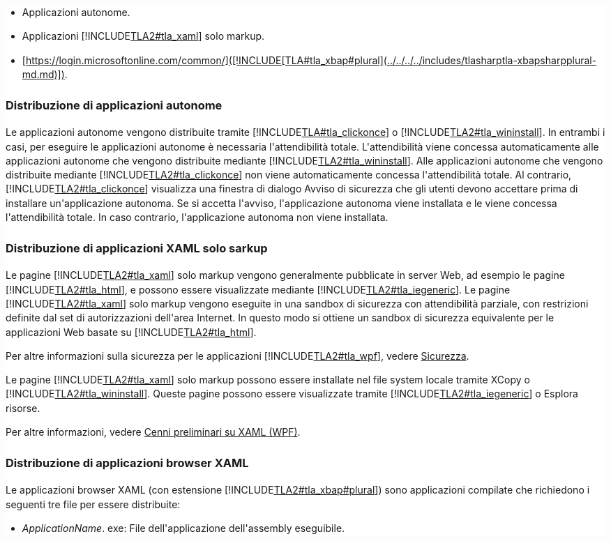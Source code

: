 - Applicazioni autonome.  
  
- Applicazioni [!INCLUDE[TLA2#tla_xaml](../../../../includes/tla2sharptla-xaml-md.md)] solo markup.  
  
- [https://login.microsoftonline.com/common/]([!INCLUDE[TLA#tla_xbap#plural](../../../../includes/tlasharptla-xbapsharpplural-md.md)]).  
  
<a name="Deploying_Standalone_Applications"></a>   
### <a name="deploying-standalone-applications"></a>Distribuzione di applicazioni autonome  
 Le applicazioni autonome vengono distribuite tramite [!INCLUDE[TLA#tla_clickonce](../../../../includes/tlasharptla-clickonce-md.md)] o [!INCLUDE[TLA2#tla_wininstall](../../../../includes/tla2sharptla-wininstall-md.md)]. In entrambi i casi, per eseguire le applicazioni autonome è necessaria l'attendibilità totale. L'attendibilità viene concessa automaticamente alle applicazioni autonome che vengono distribuite mediante [!INCLUDE[TLA2#tla_wininstall](../../../../includes/tla2sharptla-wininstall-md.md)]. Alle applicazioni autonome che vengono distribuite mediante [!INCLUDE[TLA2#tla_clickonce](../../../../includes/tla2sharptla-clickonce-md.md)] non viene automaticamente concessa l'attendibilità totale. Al contrario, [!INCLUDE[TLA2#tla_clickonce](../../../../includes/tla2sharptla-clickonce-md.md)] visualizza una finestra di dialogo Avviso di sicurezza che gli utenti devono accettare prima di installare un'applicazione autonoma. Se si accetta l'avviso, l'applicazione autonoma viene installata e le viene concessa l'attendibilità totale. In caso contrario, l'applicazione autonoma non viene installata.  
  
<a name="Deploying_Markup_Only_XAML_Applications"></a>   
### <a name="deploying-markup-only-xaml-applications"></a>Distribuzione di applicazioni XAML solo sarkup  
 Le pagine [!INCLUDE[TLA2#tla_xaml](../../../../includes/tla2sharptla-xaml-md.md)] solo markup vengono generalmente pubblicate in server Web, ad esempio le pagine [!INCLUDE[TLA2#tla_html](../../../../includes/tla2sharptla-html-md.md)], e possono essere visualizzate mediante [!INCLUDE[TLA2#tla_iegeneric](../../../../includes/tla2sharptla-iegeneric-md.md)]. Le pagine [!INCLUDE[TLA2#tla_xaml](../../../../includes/tla2sharptla-xaml-md.md)] solo markup vengono eseguite in una sandbox di sicurezza con attendibilità parziale, con restrizioni definite dal set di autorizzazioni dell'area Internet. In questo modo si ottiene un sandbox di sicurezza equivalente per le applicazioni Web basate su [!INCLUDE[TLA2#tla_html](../../../../includes/tla2sharptla-html-md.md)].  
  
 Per altre informazioni sulla sicurezza per le applicazioni [!INCLUDE[TLA2#tla_wpf](../../../../includes/tla2sharptla-wpf-md.md)], vedere [Sicurezza](../security-wpf.md).  
  
 Le pagine [!INCLUDE[TLA2#tla_xaml](../../../../includes/tla2sharptla-xaml-md.md)] solo markup possono essere installate nel file system locale tramite XCopy o [!INCLUDE[TLA2#tla_wininstall](../../../../includes/tla2sharptla-wininstall-md.md)]. Queste pagine possono essere visualizzate tramite [!INCLUDE[TLA2#tla_iegeneric](../../../../includes/tla2sharptla-iegeneric-md.md)] o Esplora risorse.  
  
 Per altre informazioni, vedere [Cenni preliminari su XAML (WPF)](../advanced/xaml-overview-wpf.md).  
  
<a name="Deploying_XAML_Browser_Applications"></a>   
### <a name="deploying-xaml-browser-applications"></a>Distribuzione di applicazioni browser XAML  
 Le applicazioni browser XAML (con estensione [!INCLUDE[TLA2#tla_xbap#plural](../../../../includes/tla2sharptla-xbapsharpplural-md.md)]) sono applicazioni compilate che richiedono i seguenti tre file per essere distribuite:  
  
- *ApplicationName*. exe: File dell'applicazione dell'assembly eseguibile.  
  